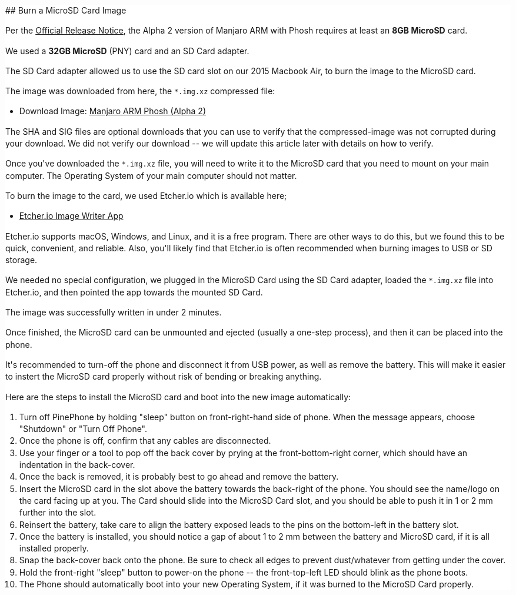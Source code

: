 <div id="subBurnMicroSD" class="subsection">
## Burn a MicroSD Card Image

Per the [Official Release Notice](https://forum.manjaro.org/t/manjaro-arm-alpha2-with-phosh-pinephone/157249), the Alpha 2 version of Manjaro ARM with Phosh requires at least an __8GB MicroSD__ card.

We used a __32GB MicroSD__ (PNY) card and an SD Card adapter.

The SD Card adapter allowed us to use the SD card slot on our 2015 Macbook Air, to burn the image to the MicroSD card.

The image was downloaded from here, the `*.img.xz` compressed file:

- Download Image: [Manjaro ARM Phosh (Alpha 2)](https://osdn.net/projects/manjaro-arm/storage/pinephone/phosh/alpha2/)

The SHA and SIG files are optional downloads that you can use to verify that the compressed-image was not corrupted during your download. We did not verify our download -- we will update this article later with details on how to verify.

Once you've downloaded the `*.img.xz` file, you will need to write it to the MicroSD card that you need to mount on your main computer. The Operating System of your main computer should not matter.

To burn the image to the card, we used Etcher.io which is available here;

- [Etcher.io Image Writer App](https://www.balena.io/etcher/)

Etcher.io supports macOS, Windows, and Linux, and it is a free program. There are other ways to do this, but we found this to be quick, convenient, and reliable. Also, you'll likely find that Etcher.io is often recommended when burning images to USB or SD storage.

We needed no special configuration, we plugged in the MicroSD Card using the SD Card adapter, loaded the `*.img.xz` file into Etcher.io, and then pointed the app towards the mounted SD Card.

The image was successfully written in under 2 minutes.

Once finished, the MicroSD card can be unmounted and ejected (usually a one-step process), and then it can be placed into the phone.

It's recommended to turn-off the phone and disconnect it from USB power, as well as remove the battery. This will make it easier to instert the MicroSD card properly without risk of bending or breaking anything.

Here are the steps to install the MicroSD card and boot into the new image automatically:

1. Turn off PinePhone by holding "sleep" button on front-right-hand side of phone. When the message appears, choose "Shutdown" or "Turn Off Phone".
1. Once the phone is off, confirm that any cables are disconnected.
1. Use your finger or a tool to pop off the back cover by prying at the front-bottom-right corner, which should have an indentation in the back-cover.
1. Once the back is removed, it is probably best to go ahead and remove the battery.
1. Insert the MicroSD card in the slot above the battery towards the back-right of the phone. You should see the name/logo on the card facing up at you. The Card should slide into the MicroSD Card slot, and you should be able to push it in 1 or 2 mm further into the slot.
1. Reinsert the battery, take care to align the battery exposed leads to the pins on the bottom-left in the battery slot.
1. Once the battery is installed, you should notice a gap of about 1 to 2 mm between the battery and MicroSD card, if it is all installed properly.
1. Snap the back-cover back onto the phone. Be sure to check all edges to prevent dust/whatever from getting under the cover.
1. Hold the front-right "sleep" button to power-on the phone -- the front-top-left LED should blink as the phone boots.
1. The Phone should automatically boot into your new Operating System, if it was burned to the MicroSD Card properly.
